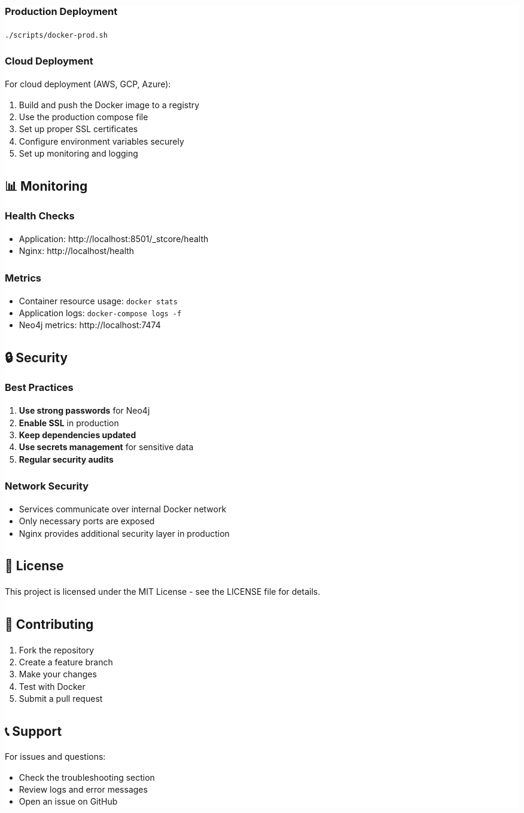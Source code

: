 ### Production Deployment
```bash
./scripts/docker-prod.sh
```

### Cloud Deployment

For cloud deployment (AWS, GCP, Azure):

1. Build and push the Docker image to a registry
2. Use the production compose file
3. Set up proper SSL certificates
4. Configure environment variables securely
5. Set up monitoring and logging

## 📊 Monitoring

### Health Checks
- Application: http://localhost:8501/_stcore/health
- Nginx: http://localhost/health

### Metrics
- Container resource usage: `docker stats`
- Application logs: `docker-compose logs -f`
- Neo4j metrics: http://localhost:7474

## 🔒 Security

### Best Practices

1. **Use strong passwords** for Neo4j
2. **Enable SSL** in production
3. **Keep dependencies updated**
4. **Use secrets management** for sensitive data
5. **Regular security audits**

### Network Security

- Services communicate over internal Docker network
- Only necessary ports are exposed
- Nginx provides additional security layer in production

## 📝 License

This project is licensed under the MIT License - see the LICENSE file for details.

## 🤝 Contributing

1. Fork the repository
2. Create a feature branch
3. Make your changes
4. Test with Docker
5. Submit a pull request

## 📞 Support

For issues and questions:
- Check the troubleshooting section
- Review logs and error messages
- Open an issue on GitHub 